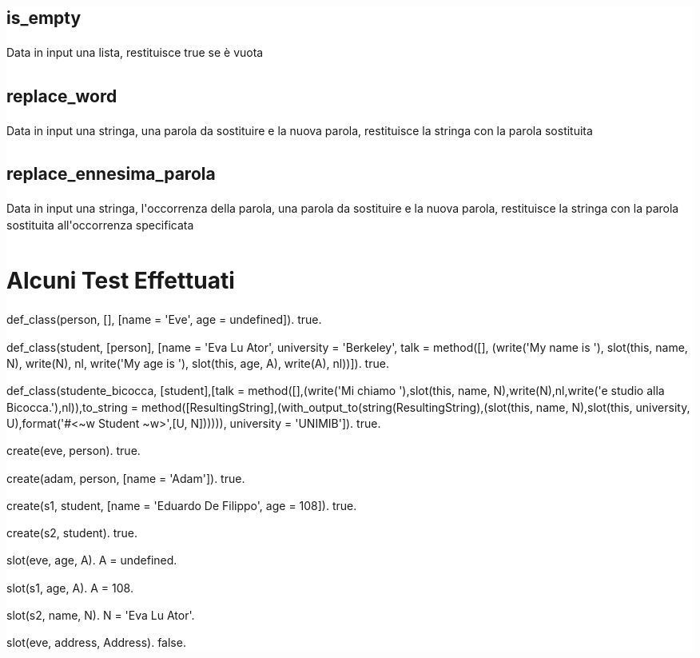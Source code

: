 ## is_empty

Data in input una lista, restituisce true se è vuota

## replace_word

Data in input una stringa, una parola da sostituire e la nuova parola, 
restituisce la stringa con la parola sostituita

## replace_ennesima_parola

Data in input una stringa, l'occorrenza della parola, una parola da sostituire e la nuova parola, 
restituisce la stringa con la parola sostituita all'occorrenza specificata

# Alcuni Test Effettuati

def_class(person, [], [name = 'Eve', age = undefined]).
true.

def_class(student, [person], [name = 'Eva Lu Ator', university = 'Berkeley', talk = method([], (write('My name is '), slot(this, name, N), write(N), nl, write('My age is '), slot(this, age, A), write(A), nl))]).
true.

def_class(studente_bicocca, [student],[talk = method([],(write('Mi chiamo '),slot(this, name, N),write(N),nl,write('e studio alla Bicocca.'),nl)),to_string = method([ResultingString],(with_output_to(string(ResultingString),(slot(this, name, N),slot(this, university, U),format('#<~w Student ~w>',[U, N]))))), university = 'UNIMIB']).
true.

create(eve, person).
true.

create(adam, person, [name = 'Adam']).
true.

create(s1, student, [name = 'Eduardo De Filippo', age = 108]).
true.

create(s2, student).
true.

slot(eve, age, A).
A = undefined.

slot(s1, age, A).
A = 108.

slot(s2, name, N).
N = 'Eva Lu Ator'.

slot(eve, address, Address).
false.
